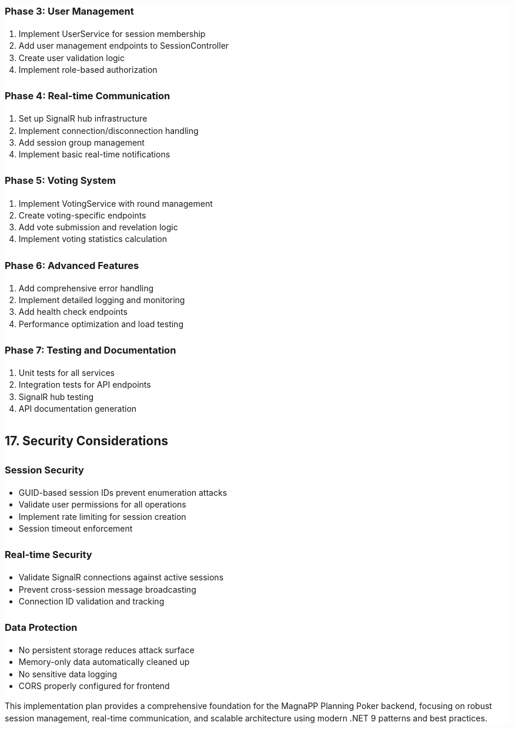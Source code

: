 ### Phase 3: User Management
1. Implement UserService for session membership
2. Add user management endpoints to SessionController
3. Create user validation logic
4. Implement role-based authorization

### Phase 4: Real-time Communication
1. Set up SignalR hub infrastructure
2. Implement connection/disconnection handling
3. Add session group management
4. Implement basic real-time notifications

### Phase 5: Voting System
1. Implement VotingService with round management
2. Create voting-specific endpoints
3. Add vote submission and revelation logic
4. Implement voting statistics calculation

### Phase 6: Advanced Features
1. Add comprehensive error handling
2. Implement detailed logging and monitoring
3. Add health check endpoints
4. Performance optimization and load testing

### Phase 7: Testing and Documentation
1. Unit tests for all services
2. Integration tests for API endpoints
3. SignalR hub testing
4. API documentation generation

## 17. Security Considerations

### Session Security
- GUID-based session IDs prevent enumeration attacks
- Validate user permissions for all operations
- Implement rate limiting for session creation
- Session timeout enforcement

### Real-time Security
- Validate SignalR connections against active sessions
- Prevent cross-session message broadcasting
- Connection ID validation and tracking

### Data Protection
- No persistent storage reduces attack surface
- Memory-only data automatically cleaned up
- No sensitive data logging
- CORS properly configured for frontend

This implementation plan provides a comprehensive foundation for the MagnaPP Planning Poker backend, focusing on robust session management, real-time communication, and scalable architecture using modern .NET 9 patterns and best practices.